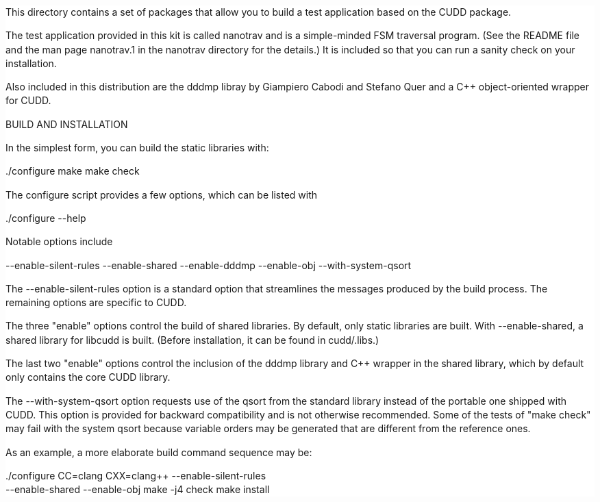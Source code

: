 This directory contains a set of packages that allow you to build a test
application based on the CUDD package.

The test application provided in this kit is called nanotrav and is a
simple-minded FSM traversal program.  (See the README file and the man
page nanotrav.1 in the nanotrav directory for the details.)  It is
included so that you can run a sanity check on your installation.

Also included in this distribution are the dddmp libray by Giampiero
Cabodi and Stefano Quer and a C++ object-oriented wrapper for CUDD.

BUILD AND INSTALLATION

In the simplest form, you can build the static libraries with:

  ./configure
  make
  make check

The configure script provides a few options, which can be listed with

  ./configure --help

Notable options include

  --enable-silent-rules
  --enable-shared
  --enable-dddmp
  --enable-obj
  --with-system-qsort

The --enable-silent-rules option is a standard option that streamlines the
messages produced by the build process.  The remaining options are specific
to CUDD.

The three "enable" options control the build of shared libraries.  By
default, only static libraries are built.  With --enable-shared, a
shared library for libcudd is built.  (Before installation, it can be
found in cudd/.libs.)

The last two "enable" options control the inclusion of the dddmp
library and C++ wrapper in the shared library, which by default only
contains the core CUDD library.

The --with-system-qsort option requests use of the qsort from the
standard library instead of the portable one shipped with CUDD.  This
option is provided for backward compatibility and is not otherwise
recommended.  Some of the tests of "make check" may fail with the
system qsort because variable orders may be generated that are
different from the reference ones.

As an example, a more elaborate build command sequence may be:

  ./configure CC=clang CXX=clang++ --enable-silent-rules \
    --enable-shared --enable-obj
  make -j4 check
  make install
